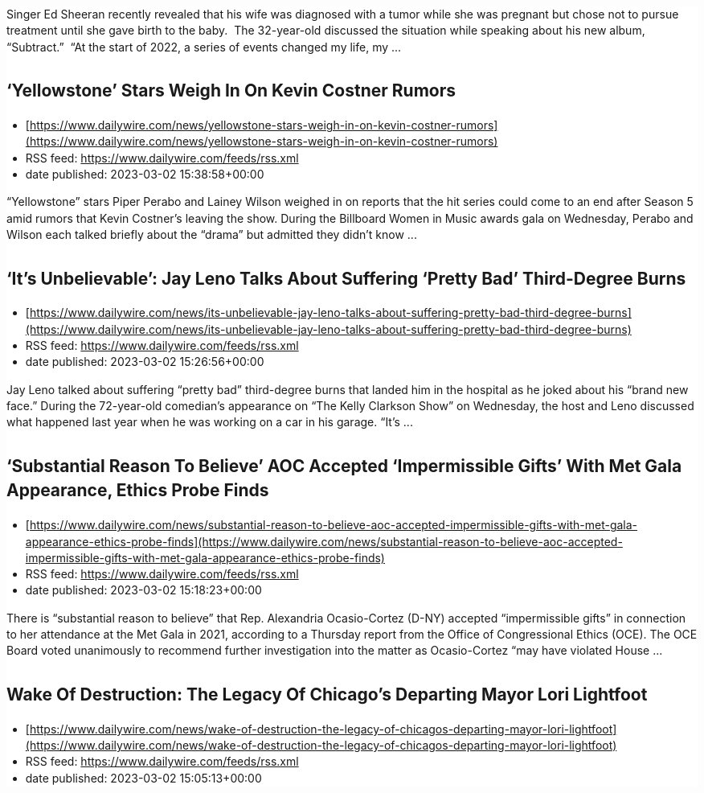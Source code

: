 Singer Ed Sheeran recently revealed that his wife was diagnosed with a tumor while she was pregnant but chose not to pursue treatment until she gave birth to the baby.  The 32-year-old discussed the situation while speaking about his new album, “Subtract.”  “At the start of 2022, a series of events changed my life, my ...

## ‘Yellowstone’ Stars Weigh In On Kevin Costner Rumors
 - [https://www.dailywire.com/news/yellowstone-stars-weigh-in-on-kevin-costner-rumors](https://www.dailywire.com/news/yellowstone-stars-weigh-in-on-kevin-costner-rumors)
 - RSS feed: https://www.dailywire.com/feeds/rss.xml
 - date published: 2023-03-02 15:38:58+00:00

&#8220;Yellowstone&#8221; stars Piper Perabo and Lainey Wilson weighed in on reports that the hit series could come to an end after Season 5 amid rumors that Kevin Costner&#8217;s leaving the show. During the Billboard Women in Music awards gala on Wednesday, Perabo and Wilson each talked briefly about the &#8220;drama&#8221; but admitted they didn&#8217;t know ...

## ‘It’s Unbelievable’: Jay Leno Talks About Suffering ‘Pretty Bad’ Third-Degree Burns
 - [https://www.dailywire.com/news/its-unbelievable-jay-leno-talks-about-suffering-pretty-bad-third-degree-burns](https://www.dailywire.com/news/its-unbelievable-jay-leno-talks-about-suffering-pretty-bad-third-degree-burns)
 - RSS feed: https://www.dailywire.com/feeds/rss.xml
 - date published: 2023-03-02 15:26:56+00:00

Jay Leno talked about suffering &#8220;pretty bad&#8221; third-degree burns that landed him in the hospital as he joked about his &#8220;brand new face.&#8221; During the 72-year-old comedian&#8217;s appearance on &#8220;The Kelly Clarkson Show&#8221; on Wednesday, the host and Leno discussed what happened last year when he was working on a car in his garage. &#8220;It&#8217;s ...

## ‘Substantial Reason To Believe’ AOC Accepted ‘Impermissible Gifts’ With Met Gala Appearance, Ethics Probe Finds
 - [https://www.dailywire.com/news/substantial-reason-to-believe-aoc-accepted-impermissible-gifts-with-met-gala-appearance-ethics-probe-finds](https://www.dailywire.com/news/substantial-reason-to-believe-aoc-accepted-impermissible-gifts-with-met-gala-appearance-ethics-probe-finds)
 - RSS feed: https://www.dailywire.com/feeds/rss.xml
 - date published: 2023-03-02 15:18:23+00:00

There is &#8220;substantial reason to believe&#8221; that Rep. Alexandria Ocasio-Cortez (D-NY) accepted &#8220;impermissible gifts&#8221; in connection to her attendance at the Met Gala in 2021, according to a Thursday report from the Office of Congressional Ethics (OCE). The OCE Board voted unanimously to recommend further investigation into the matter as Ocasio-Cortez &#8220;may have violated House ...

## Wake Of Destruction: The Legacy Of Chicago’s Departing Mayor Lori Lightfoot
 - [https://www.dailywire.com/news/wake-of-destruction-the-legacy-of-chicagos-departing-mayor-lori-lightfoot](https://www.dailywire.com/news/wake-of-destruction-the-legacy-of-chicagos-departing-mayor-lori-lightfoot)
 - RSS feed: https://www.dailywire.com/feeds/rss.xml
 - date published: 2023-03-02 15:05:13+00:00
